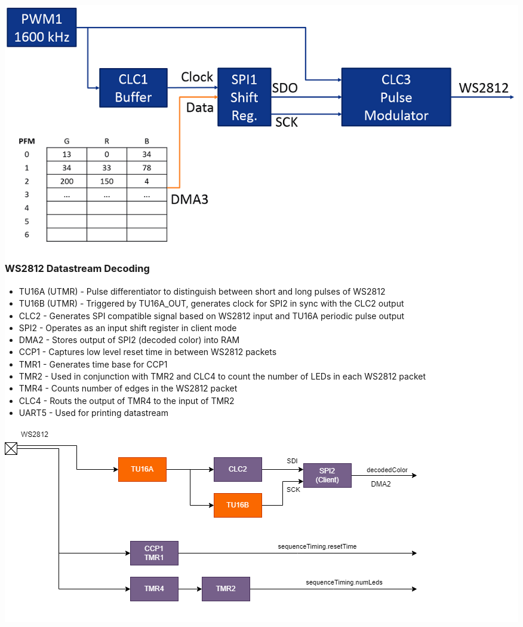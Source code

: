 ![WS2812 Datastream Generation](images/ws2812-datastream-generation.png)

### WS2812 Datastream Decoding

- TU16A (UTMR) - Pulse differentiator to distinguish between short and long pulses of WS2812
- TU16B (UTMR) - Triggered by TU16A_OUT, generates clock for SPI2 in sync with the CLC2 output
- CLC2 - Generates SPI compatible signal based on WS2812 input and TU16A periodic pulse output
- SPI2 - Operates as an input shift register in client mode
- DMA2 - Stores output of SPI2 (decoded color) into RAM
- CCP1 - Captures low level reset time in between WS2812 packets
- TMR1 - Generates time base for CCP1
- TMR2 - Used in conjunction with TMR2 and CLC4 to count the number of LEDs in each WS2812 packet
- TMR4 - Counts number of edges in the WS2812 packet
- CLC4 - Routs the output of TMR4 to the input of TMR2
- UART5 - Used for printing datastream

![WS2812 Datastream Decoding](images/ws2812-datastream-decoding.png)
